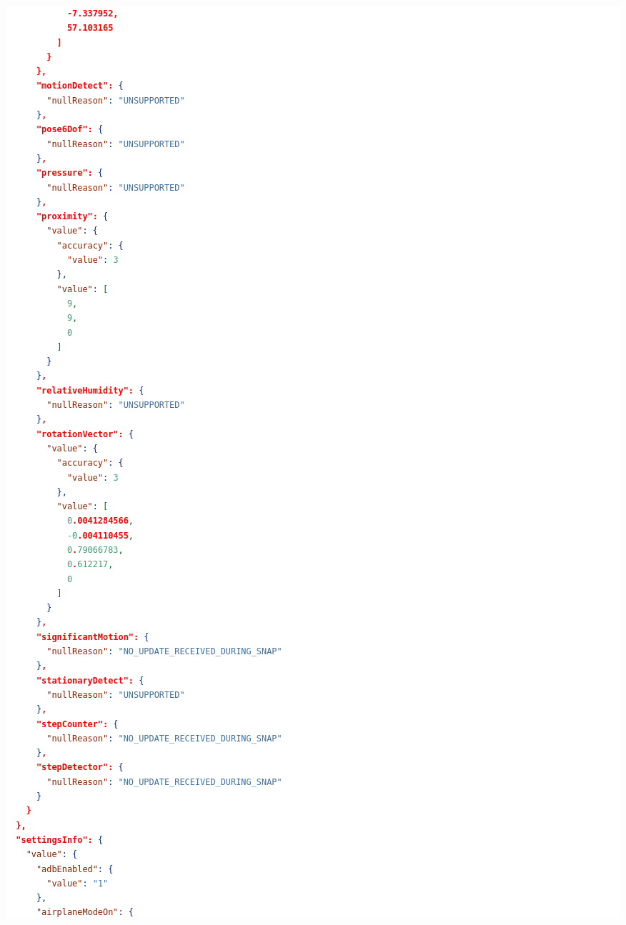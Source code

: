 ``` json
            -7.337952,
            57.103165
          ]
        }
      },
      "motionDetect": {
        "nullReason": "UNSUPPORTED"
      },
      "pose6Dof": {
        "nullReason": "UNSUPPORTED"
      },
      "pressure": {
        "nullReason": "UNSUPPORTED"
      },
      "proximity": {
        "value": {
          "accuracy": {
            "value": 3
          },
          "value": [
            9,
            9,
            0
          ]
        }
      },
      "relativeHumidity": {
        "nullReason": "UNSUPPORTED"
      },
      "rotationVector": {
        "value": {
          "accuracy": {
            "value": 3
          },
          "value": [
            0.0041284566,
            -0.004110455,
            0.79066783,
            0.612217,
            0
          ]
        }
      },
      "significantMotion": {
        "nullReason": "NO_UPDATE_RECEIVED_DURING_SNAP"
      },
      "stationaryDetect": {
        "nullReason": "UNSUPPORTED"
      },
      "stepCounter": {
        "nullReason": "NO_UPDATE_RECEIVED_DURING_SNAP"
      },
      "stepDetector": {
        "nullReason": "NO_UPDATE_RECEIVED_DURING_SNAP"
      }
    }
  },
  "settingsInfo": {
    "value": {
      "adbEnabled": {
        "value": "1"
      },
      "airplaneModeOn": {
```